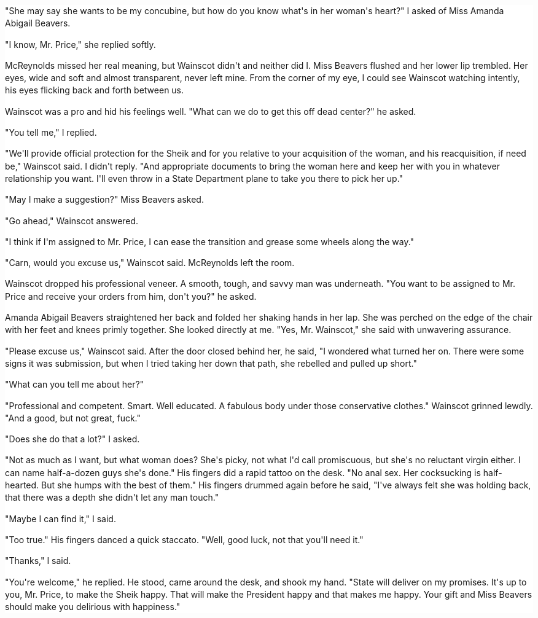 "She may say she wants to be my concubine, but how do you know what's in her woman's heart?" I asked of Miss Amanda Abigail Beavers. 

"I know, Mr. Price," she replied softly. 

McReynolds missed her real meaning, but Wainscot didn't and neither did I. Miss Beavers flushed and her lower lip trembled. Her eyes, wide and soft and almost transparent, never left mine. From the corner of my eye, I could see Wainscot watching intently, his eyes flicking back and forth between us. 

Wainscot was a pro and hid his feelings well. "What can we do to get this off dead center?" he asked. 

"You tell me," I replied. 

"We'll provide official protection for the Sheik and for you relative to your acquisition of the woman, and his reacquisition, if need be," Wainscot said. I didn't reply. "And appropriate documents to bring the woman here and keep her with you in whatever relationship you want. I'll even throw in a State Department plane to take you there to pick her up." 

"May I make a suggestion?" Miss Beavers asked. 

"Go ahead," Wainscot answered. 

"I think if I'm assigned to Mr. Price, I can ease the transition and grease some wheels along the way." 

"Carn, would you excuse us," Wainscot said. McReynolds left the room. 

Wainscot dropped his professional veneer. A smooth, tough, and savvy man was underneath. "You want to be assigned to Mr. Price and receive your orders from him, don't you?" he asked. 

Amanda Abigail Beavers straightened her back and folded her shaking hands in her lap. She was perched on the edge of the chair with her feet and knees primly together. She looked directly at me. "Yes, Mr. Wainscot," she said with unwavering assurance. 

"Please excuse us," Wainscot said. After the door closed behind her, he said, "I wondered what turned her on. There were some signs it was submission, but when I tried taking her down that path, she rebelled and pulled up short." 

"What can you tell me about her?" 

"Professional and competent. Smart. Well educated. A fabulous body under those conservative clothes." Wainscot grinned lewdly. "And a good, but not great, fuck." 

"Does she do that a lot?" I asked. 

"Not as much as I want, but what woman does? She's picky, not what I'd call promiscuous, but she's no reluctant virgin either. I can name half-a-dozen guys she's done." His fingers did a rapid tattoo on the desk. "No anal sex. Her cocksucking is half-hearted. But she humps with the best of them." His fingers drummed again before he said, "I've always felt she was holding back, that there was a depth she didn't let any man touch." 

"Maybe I can find it," I said. 

"Too true." His fingers danced a quick staccato. "Well, good luck, not that you'll need it." 

"Thanks," I said. 

"You're welcome," he replied. He stood, came around the desk, and shook my hand. "State will deliver on my promises. It's up to you, Mr. Price, to make the Sheik happy. That will make the President happy and that makes me happy. Your gift and Miss Beavers should make you delirious with happiness." 
